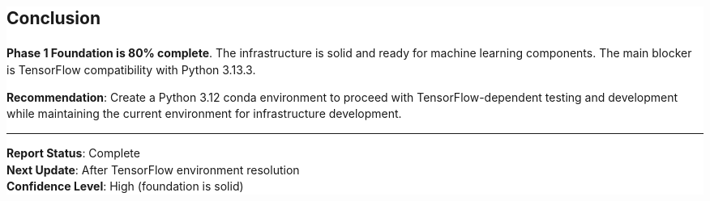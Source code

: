 ## Conclusion

**Phase 1 Foundation is 80% complete**. The infrastructure is solid and ready for machine learning components. The main blocker is TensorFlow compatibility with Python 3.13.3. 

**Recommendation**: Create a Python 3.12 conda environment to proceed with TensorFlow-dependent testing and development while maintaining the current environment for infrastructure development.

---

**Report Status**: Complete  
**Next Update**: After TensorFlow environment resolution  
**Confidence Level**: High (foundation is solid) 